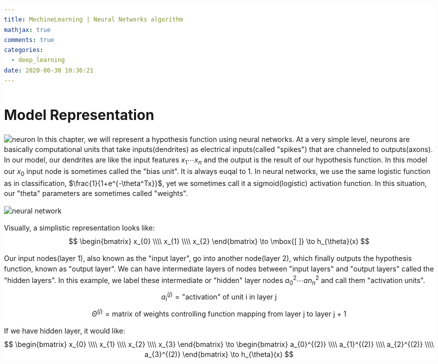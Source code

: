 ```yaml
---
title: MechineLearning | Neural Networks algorithm
mathjax: true
comments: true
categories:
  - deep_learning
date: 2020-06-30 10:36:21
---
```


# Model Representation
![neuron](https://scx1.b-cdn.net/csz/news/800/2018/2-whyareneuron.jpg)
In this chapter, we will represent a hypothesis function using neural networks. At a very simple level, neurons are basically computational units that take inputs(dendrites) as electrical inputs(called "spikes") that are channeled to outputs(axons). In our model, our dendrites are like the input features $x_{1} \cdots x_{n}$ and the output is the result of our hypothesis function. In this model our $x_{0}$ input node is sometimes called the "bias unit". It is always euqal to $1$. In neural networks, we use the same logistic function as in classification, $\frac{1}{1+e^{-\theta^Tx}}$, yet we sometimes call it a sigmoid(logistic) activation function. In this situation, our "theta" parameters are sometimes called "weights".

![neural network](https://www.oracle.com/a/tech/img/art-neural-network-image001.png)

Visually, a simplistic representation looks like:
$$
\begin{bmatrix}
x_{0} \\\\
x_{1} \\\\
x_{2}
\end{bmatrix}
\to \mbox{[ ]} \to h_{\theta}(x)
$$

Our input nodes(layer 1), also known as the "input layer", go into another node(layer 2), which finally outputs the hypothesis function, known as "output layer".
We can have intermediate layers of nodes between "input layers" and "output layers" called the "hidden layers".
In this example, we label these intermediate or "hidden" layer nodes $a_{0}^2 \cdots an_{n}^2$ and call them "activation units".
$$
a_{i}^{(j)} = \mbox{"activation" of unit i in layer j}
$$
$$
\Theta^{(j)} = \mbox{matrix of weights controlling function mapping from layer j to layer j + 1}
$$

If we have hidden layer, it would like:
$$
\begin{bmatrix} x_{0} \\\\ x_{1} \\\\ x_{2} \\\\ x_{3} \end{bmatrix} \to 
\begin{bmatrix} a_{0}^{(2)} \\\\ a_{1}^{(2)} \\\\ a_{2}^{(2)} \\\\ a_{3}^{(2)} \end{bmatrix} \to
h_{\theta}(x)
$$
